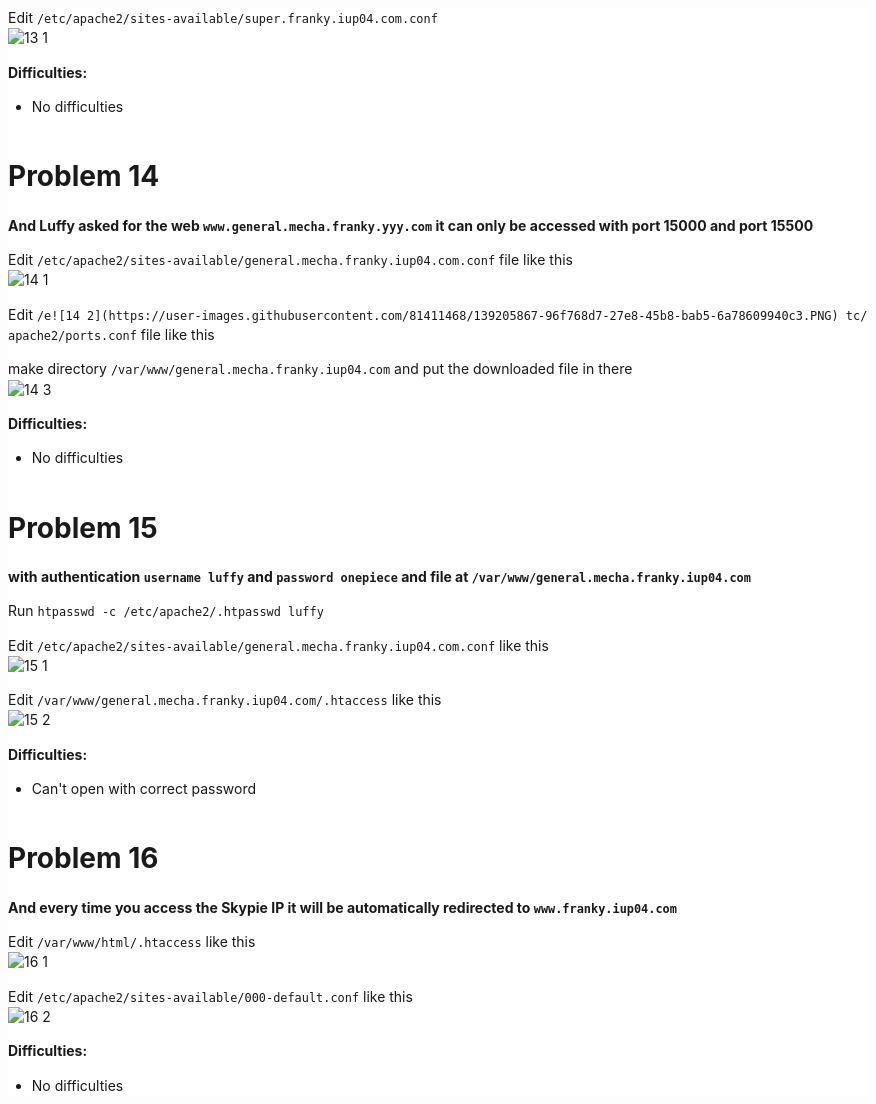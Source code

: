 Edit `/etc/apache2/sites-available/super.franky.iup04.com.conf` </br>
![13 1](https://user-images.githubusercontent.com/81411468/139204881-d6f717e9-4240-49ea-87ef-a81d0de2848e.PNG)

**Difficulties:**
- No difficulties

# Problem 14
**And Luffy asked for the web `www.general.mecha.franky.yyy.com` it can only be accessed with port 15000 and port 15500**

Edit `/etc/apache2/sites-available/general.mecha.franky.iup04.com.conf` file like this </br>
![14 1](https://user-images.githubusercontent.com/81411468/139205857-7cc84cd2-7b41-48ac-a3ed-283d6b5d71f7.PNG)

Edit `/e![14 2](https://user-images.githubusercontent.com/81411468/139205867-96f768d7-27e8-45b8-bab5-6a78609940c3.PNG)
tc/apache2/ports.conf` file like this </br>

make directory `/var/www/general.mecha.franky.iup04.com` and put the downloaded file in there </br>
![14 3](https://user-images.githubusercontent.com/81411468/139205873-5103b1d9-ba74-4f5a-b186-c5819c497c0b.PNG)

**Difficulties:**
- No difficulties

# Problem 15
**with authentication `username luffy` and `password onepiece` and file at `/var/www/general.mecha.franky.iup04.com`**

Run `htpasswd -c /etc/apache2/.htpasswd luffy` </br>

Edit `/etc/apache2/sites-available/general.mecha.franky.iup04.com.conf` like this </br> 
![15 1](https://user-images.githubusercontent.com/81411468/139206538-0a279540-646d-486c-a594-2dce0dcf1c7b.PNG)

Edit `/var/www/general.mecha.franky.iup04.com/.htaccess` like this </br>
![15 2](https://user-images.githubusercontent.com/81411468/139206565-9305ccd1-ca37-4f2a-9376-4a4c56fb2234.PNG)

**Difficulties:**
- Can't open with correct password

# Problem 16
**And every time you access the Skypie IP it will be automatically redirected to `www.franky.iup04.com`**

Edit `/var/www/html/.htaccess` like this </br>
![16 1](https://user-images.githubusercontent.com/81411468/139207007-03a4f0d7-c80a-4cb1-90a0-485481b28730.PNG)

Edit `/etc/apache2/sites-available/000-default.conf` like this </br>
![16 2](https://user-images.githubusercontent.com/81411468/139207020-9163f537-6612-4cd3-8d19-3249209661cd.PNG)

**Difficulties:**
- No difficulties
